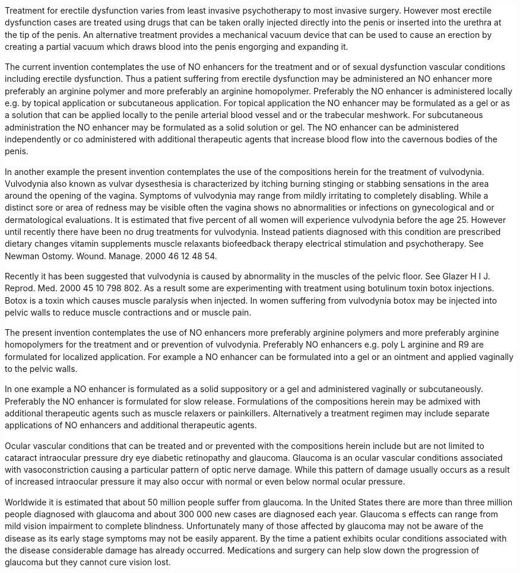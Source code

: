Treatment for erectile dysfunction varies from least invasive psychotherapy to most invasive surgery. However most erectile dysfunction cases are treated using drugs that can be taken orally injected directly into the penis or inserted into the urethra at the tip of the penis. An alternative treatment provides a mechanical vacuum device that can be used to cause an erection by creating a partial vacuum which draws blood into the penis engorging and expanding it.

The current invention contemplates the use of NO enhancers for the treatment and or of sexual dysfunction vascular conditions including erectile dysfunction. Thus a patient suffering from erectile dysfunction may be administered an NO enhancer more preferably an arginine polymer and more preferably an arginine homopolymer. Preferably the NO enhancer is administered locally e.g. by topical application or subcutaneous application. For topical application the NO enhancer may be formulated as a gel or as a solution that can be applied locally to the penile arterial blood vessel and or the trabecular meshwork. For subcutaneous administration the NO enhancer may be formulated as a solid solution or gel. The NO enhancer can be administered independently or co administered with additional therapeutic agents that increase blood flow into the cavernous bodies of the penis.

In another example the present invention contemplates the use of the compositions herein for the treatment of vulvodynia. Vulvodynia also known as vulvar dysesthesia is characterized by itching burning stinging or stabbing sensations in the area around the opening of the vagina. Symptoms of vulvodynia may range from mildly irritating to completely disabling. While a distinct sore or area of redness may be visible often the vagina shows no abnormalities or infections on gynecological and or dermatological evaluations. It is estimated that five percent of all women will experience vulvodynia before the age 25. However until recently there have been no drug treatments for vulvodynia. Instead patients diagnosed with this condition are prescribed dietary changes vitamin supplements muscle relaxants biofeedback therapy electrical stimulation and psychotherapy. See Newman Ostomy. Wound. Manage. 2000 46 12 48 54.

Recently it has been suggested that vulvodynia is caused by abnormality in the muscles of the pelvic floor. See Glazer H I J. Reprod. Med. 2000 45 10 798 802. As a result some are experimenting with treatment using botulinum toxin botox injections. Botox is a toxin which causes muscle paralysis when injected. In women suffering from vulvodynia botox may be injected into pelvic walls to reduce muscle contractions and or muscle pain.

The present invention contemplates the use of NO enhancers more preferably arginine polymers and more preferably arginine homopolymers for the treatment and or prevention of vulvodynia. Preferably NO enhancers e.g. poly L arginine and R9 are formulated for localized application. For example a NO enhancer can be formulated into a gel or an ointment and applied vaginally to the pelvic walls.

In one example a NO enhancer is formulated as a solid suppository or a gel and administered vaginally or subcutaneously. Preferably the NO enhancer is formulated for slow release. Formulations of the compositions herein may be admixed with additional therapeutic agents such as muscle relaxers or painkillers. Alternatively a treatment regimen may include separate applications of NO enhancers and additional therapeutic agents.

Ocular vascular conditions that can be treated and or prevented with the compositions herein include but are not limited to cataract intraocular pressure dry eye diabetic retinopathy and glaucoma. Glaucoma is an ocular vascular conditions associated with vasoconstriction causing a particular pattern of optic nerve damage. While this pattern of damage usually occurs as a result of increased intraocular pressure it may also occur with normal or even below normal ocular pressure.

Worldwide it is estimated that about 50 million people suffer from glaucoma. In the United States there are more than three million people diagnosed with glaucoma and about 300 000 new cases are diagnosed each year. Glaucoma s effects can range from mild vision impairment to complete blindness. Unfortunately many of those affected by glaucoma may not be aware of the disease as its early stage symptoms may not be easily apparent. By the time a patient exhibits ocular conditions associated with the disease considerable damage has already occurred. Medications and surgery can help slow down the progression of glaucoma but they cannot cure vision lost.
